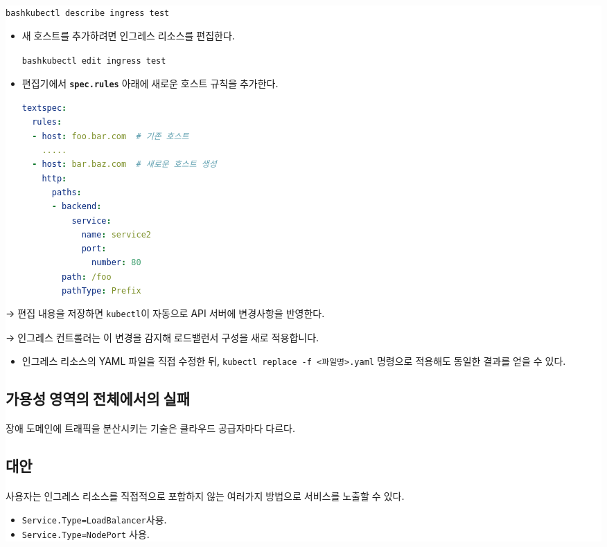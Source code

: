   `bashkubectl describe ingress test`

- 새 호스트를 추가하려면 인그레스 리소스를 편집한다.

  `bashkubectl edit ingress test`

- 편집기에서 **`spec.rules`** 아래에 새로운 호스트 규칙을 추가한다.

    ```yaml
    textspec:
      rules:
      - host: foo.bar.com  # 기존 호스트
        .....
      - host: bar.baz.com  # 새로운 호스트 생성
        http:
          paths:
          - backend:
              service:
                name: service2
                port:
                  number: 80
            path: /foo
            pathType: Prefix
    ```


→ 편집 내용을 저장하면 `kubectl`이 자동으로 API 서버에 변경사항을 반영한다.

→ 인그레스 컨트롤러는 이 변경을 감지해 로드밸런서 구성을 새로 적용합니다.

- 인그레스 리소스의 YAML 파일을 직접 수정한 뒤, `kubectl replace -f <파일명>.yaml` 명령으로 적용해도 동일한 결과를 얻을 수 있다.

## 가용성 영역의 전체에서의 실패

장애 도메인에 트래픽을 분산시키는 기술은 클라우드 공급자마다 다르다.

## 대안

사용자는 인그레스 리소스를 직접적으로 포함하지 않는 여러가지 방법으로 서비스를 노출할 수 있다.

- `Service.Type=LoadBalancer`사용.
- `Service.Type=NodePort` 사용.